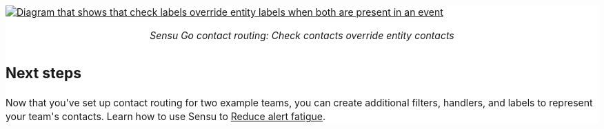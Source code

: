 <a href="/images/contact-routing3.png"><img src="/images/contact-routing3.png" alt="Diagram that shows that check labels override entity labels when both are present in an event"></a>


<p style="text-align:center"><i>Sensu Go contact routing: Check contacts override entity contacts</i></p>

## Next steps

Now that you've set up contact routing for two example teams, you can create additional filters, handlers, and labels to represent your team's contacts.
Learn how to use Sensu to [Reduce alert fatigue][11].

[1]: ../../installation/install-sensu#install-the-sensu-backend
[2]: ../../installation/install-sensu#install-sensu-agents
[3]: ../../installation/install-sensu#install-sensuctl
[4]: ../../sensuctl/reference#first-time-setup
[5]: https://curl.haxx.se/
[6]: https://api.slack.com/incoming-webhooks
[7]: ../../getting-started/learn-sensu/
[8]: https://bonsai.sensu.io/assets/sensu/sensu-slack-handler
[9]: ../../guides/monitor-server-resources/
[10]: ../../reference/entities/#managing-entity-labels
[11]: ../../guides/reduce-alert-fatigue/
[12]: https://bonsai.sensu.io/assets/sensu/sensu-go-has-contact-filter
[13]: ../../reference/agent/#create-monitoring-events-using-the-agent-api

